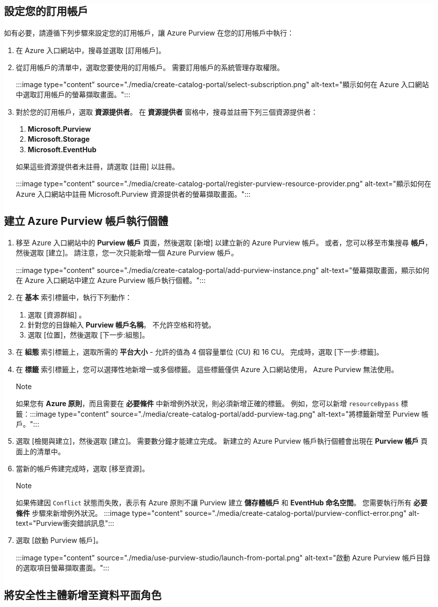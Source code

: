 ## <a name="configure-your-subscription"></a>設定您的訂用帳戶

如有必要，請遵循下列步驟來設定您的訂用帳戶，讓 Azure Purview 在您的訂用帳戶中執行：

   1. 在 Azure 入口網站中，搜尋並選取 [訂用帳戶]。

   1. 從訂用帳戶的清單中，選取您要使用的訂用帳戶。 需要訂用帳戶的系統管理存取權限。

      :::image type="content" source="./media/create-catalog-portal/select-subscription.png" alt-text="顯示如何在 Azure 入口網站中選取訂用帳戶的螢幕擷取畫面。":::

   1. 對於您的訂用帳戶，選取 **資源提供者**。 在 **資源提供者** 窗格中，搜尋並註冊下列三個資源提供者： 
       1. **Microsoft.Purview**
       1. **Microsoft.Storage**
       1. **Microsoft.EventHub** 
      
      如果這些資源提供者未註冊，請選取 [註冊] 以註冊。

      :::image type="content" source="./media/create-catalog-portal/register-purview-resource-provider.png" alt-text="顯示如何在 Azure 入口網站中註冊 Microsoft.Purview 資源提供者的螢幕擷取畫面。":::

## <a name="create-an-azure-purview-account-instance"></a>建立 Azure Purview 帳戶執行個體

1. 移至 Azure 入口網站中的 **Purview 帳戶** 頁面，然後選取 [新增] 以建立新的 Azure Purview 帳戶。 或者，您可以移至市集搜尋  **帳戶**，然後選取 [建立]。 請注意，您一次只能新增一個 Azure Purview 帳戶。

   :::image type="content" source="./media/create-catalog-portal/add-purview-instance.png" alt-text="螢幕擷取畫面，顯示如何在 Azure 入口網站中建立 Azure Purview 帳戶執行個體。":::

1. 在 **基本** 索引標籤中，執行下列動作：
    1. 選取 [資源群組]  。
    1. 針對您的目錄輸入 **Purview 帳戶名稱**。 不允許空格和符號。
    1. 選取 [位置]，然後選取 [下一步:組態]。
1. 在 **組態** 索引標籤上，選取所需的 **平台大小** - 允許的值為 4 個容量單位 (CU) 和 16 CU。 完成時，選取 [下一步:標籤]。
1. 在 **標籤** 索引標籤上，您可以選擇性地新增一或多個標籤。 這些標籤僅供 Azure 入口網站使用， Azure Purview 無法使用。 

    > [!Note] 
    > 如果您有 **Azure 原則**，而且需要在 **必要條件** 中新增例外狀況，則必須新增正確的標籤。 例如，您可以新增 `resourceBypass` 標籤：:::image type="content" source="./media/create-catalog-portal/add-purview-tag.png" alt-text="將標籤新增至 Purview 帳戶。":::

1. 選取 [檢閱與建立]，然後選取 [建立]。 需要數分鐘才能建立完成。 新建立的 Azure Purview 帳戶執行個體會出現在 **Purview 帳戶** 頁面上的清單中。
1. 當新的帳戶佈建完成時，選取 [移至資源]。

    > [!Note]
    > 如果佈建因 `Conflict` 狀態而失敗，表示有 Azure 原則不讓 Purview 建立 **儲存體帳戶** 和 **EventHub 命名空間**。 您需要執行所有 **必要條件** 步驟來新增例外狀況。
    > :::image type="content" source="./media/create-catalog-portal/purview-conflict-error.png" alt-text="Purview衝突錯誤訊息":::

1. 選取 [啟動 Purview 帳戶]。

   :::image type="content" source="./media/use-purview-studio/launch-from-portal.png" alt-text="啟動 Azure Purview 帳戶目錄的選取項目螢幕擷取畫面。":::

## <a name="add-a-security-principal-to-a-data-plane-role"></a>將安全性主體新增至資料平面角色
